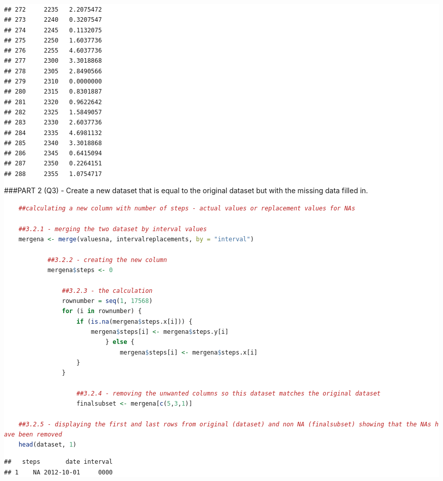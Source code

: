 ```
## 272     2235   2.2075472
## 273     2240   0.3207547
## 274     2245   0.1132075
## 275     2250   1.6037736
## 276     2255   4.6037736
## 277     2300   3.3018868
## 278     2305   2.8490566
## 279     2310   0.0000000
## 280     2315   0.8301887
## 281     2320   0.9622642
## 282     2325   1.5849057
## 283     2330   2.6037736
## 284     2335   4.6981132
## 285     2340   3.3018868
## 286     2345   0.6415094
## 287     2350   0.2264151
## 288     2355   1.0754717
```
	
###PART 2 (Q3) - Create a new dataset that is equal to the original dataset but with the missing data filled in.


```r
	##calculating a new column with number of steps - actual values or replacement values for NAs

	##3.2.1 - merging the two dataset by interval values
	mergena <- merge(valuesna, intervalreplacements, by = "interval")
		
			##3.2.2 - creating the new column
			mergena$steps <- 0
	
				##3.2.3 - the calculation
				rownumber = seq(1, 17568)
				for (i in rownumber) {	
					if (is.na(mergena$steps.x[i])) {
						mergena$steps[i] <- mergena$steps.y[i]
							} else {
								mergena$steps[i] <- mergena$steps.x[i]
					}
				}
	
					##3.2.4 - removing the unwanted columns so this dataset matches the original dataset
					finalsubset <- mergena[c(5,3,1)]	

	##3.2.5 - displaying the first and last rows from original (dataset) and non NA (finalsubset) showing that the NAs have been removed
	head(dataset, 1)
```

```
##   steps       date interval
## 1    NA 2012-10-01     0000
```
